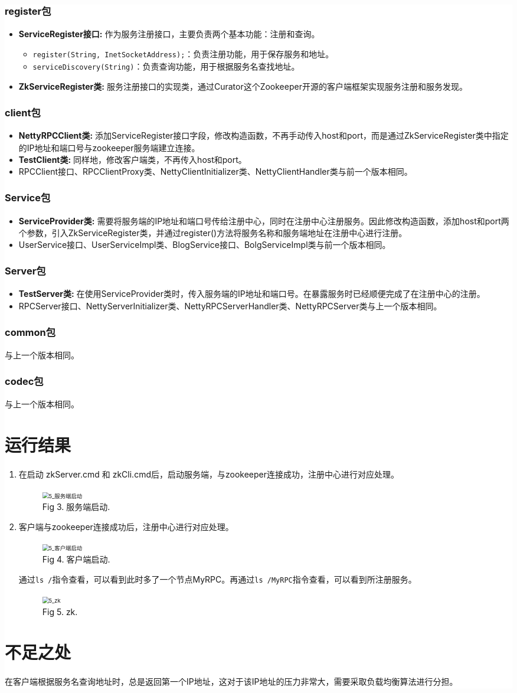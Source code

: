 ### register包

* **ServiceRegister接口:** 作为服务注册接口，主要负责两个基本功能：注册和查询。
  * `register(String, InetSocketAddress);`：负责注册功能，用于保存服务和地址。
  * `serviceDiscovery(String)`：负责查询功能，用于根据服务名查找地址。

* **ZkServiceRegister类:** 服务注册接口的实现类，通过Curator这个Zookeeper开源的客户端框架实现服务注册和服务发现。

### client包

* **NettyRPCClient类:** 添加ServiceRegister接口字段，修改构造函数，不再手动传入host和port，而是通过ZkServiceRegister类中指定的IP地址和端口号与zookeeper服务端建立连接。
* **TestClient类:** 同样地，修改客户端类，不再传入host和port。
* RPCClient接口、RPCClientProxy类、NettyClientInitializer类、NettyClientHandler类与前一个版本相同。

###  Service包

* **ServiceProvider类:** 需要将服务端的IP地址和端口号传给注册中心，同时在注册中心注册服务。因此修改构造函数，添加host和port两个参数，引入ZkServiceRegister类，并通过register()方法将服务名称和服务端地址在注册中心进行注册。
* UserService接口、UserServiceImpl类、BlogService接口、BolgServiceImpl类与前一个版本相同。

### Server包

* **TestServer类:** 在使用ServiceProvider类时，传入服务端的IP地址和端口号。在暴露服务时已经顺便完成了在注册中心的注册。
* RPCServer接口、NettyServerInitializer类、NettyRPCServerHandler类、NettyRPCServer类与上一个版本相同。

### common包

与上一个版本相同。

### codec包

与上一个版本相同。

# 运行结果

1. 在启动 zkServer.cmd 和 zkCli.cmd后，启动服务端，与zookeeper连接成功，注册中心进行对应处理。
    <figure>
        <img src="https://s1.ax1x.com/2023/06/26/pCUs1at.png" alt="5_服务端启动" style="zoom: 67%;" >
        <figcaption>Fig 3. 服务端启动.</figcaption>
    </figure>

2. 客户端与zookeeper连接成功后，注册中心进行对应处理。
    <figure>
        <img src="https://s1.ax1x.com/2023/06/26/pCUs3IP.png" alt="5_客户端启动" style="zoom: 67%;" >
        <figcaption>Fig 4. 客户端启动.</figcaption>
    </figure>

    通过`ls /`指令查看，可以看到此时多了一个节点MyRPC。再通过`ls /MyRPC`指令查看，可以看到所注册服务。
    <figure>
        <img src="https://s1.ax1x.com/2023/06/26/pCUsuKH.png" alt="5_zk" style="zoom: 67%;" >
        <figcaption>Fig 5. zk.</figcaption>
    </figure>

# 不足之处

在客户端根据服务名查询地址时，总是返回第一个IP地址，这对于该IP地址的压力非常大，需要采取负载均衡算法进行分担。